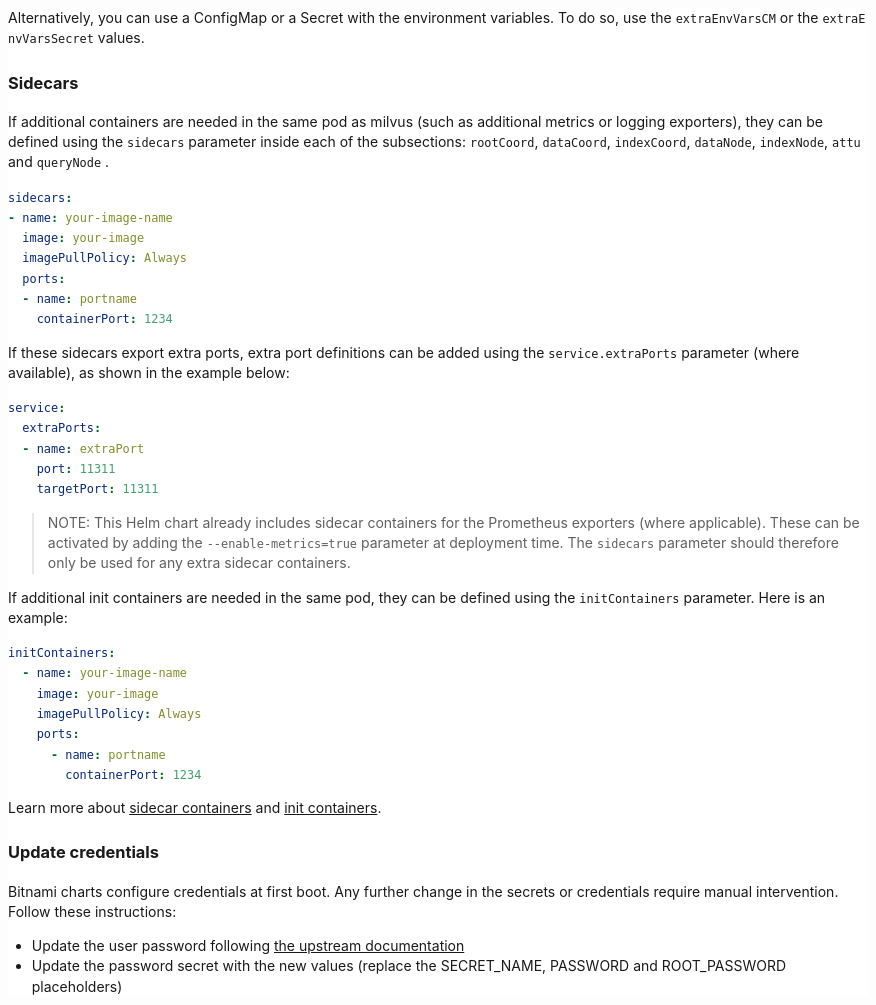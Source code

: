 Alternatively, you can use a ConfigMap or a Secret with the environment variables. To do so, use the `extraEnvVarsCM` or the `extraEnvVarsSecret` values.

### Sidecars

If additional containers are needed in the same pod as milvus (such as additional metrics or logging exporters), they can be defined using the `sidecars` parameter inside each of the subsections: `rootCoord`, `dataCoord`, `indexCoord`, `dataNode`, `indexNode`, `attu` and `queryNode` .

```yaml
sidecars:
- name: your-image-name
  image: your-image
  imagePullPolicy: Always
  ports:
  - name: portname
    containerPort: 1234
```

If these sidecars export extra ports, extra port definitions can be added using the `service.extraPorts` parameter (where available), as shown in the example below:

```yaml
service:
  extraPorts:
  - name: extraPort
    port: 11311
    targetPort: 11311
```

> NOTE: This Helm chart already includes sidecar containers for the Prometheus exporters (where applicable). These can be activated by adding the `--enable-metrics=true` parameter at deployment time. The `sidecars` parameter should therefore only be used for any extra sidecar containers.

If additional init containers are needed in the same pod, they can be defined using the `initContainers` parameter. Here is an example:

```yaml
initContainers:
  - name: your-image-name
    image: your-image
    imagePullPolicy: Always
    ports:
      - name: portname
        containerPort: 1234
```

Learn more about [sidecar containers](https://kubernetes.io/docs/concepts/workloads/pods/) and [init containers](https://kubernetes.io/docs/concepts/workloads/pods/init-containers/).

### Update credentials

Bitnami charts configure credentials at first boot. Any further change in the secrets or credentials require manual intervention. Follow these instructions:

- Update the user password following [the upstream documentation](https://milvus.io/docs/authenticate.md#Update-user-password)
- Update the password secret with the new values (replace the SECRET_NAME, PASSWORD and ROOT_PASSWORD placeholders)
